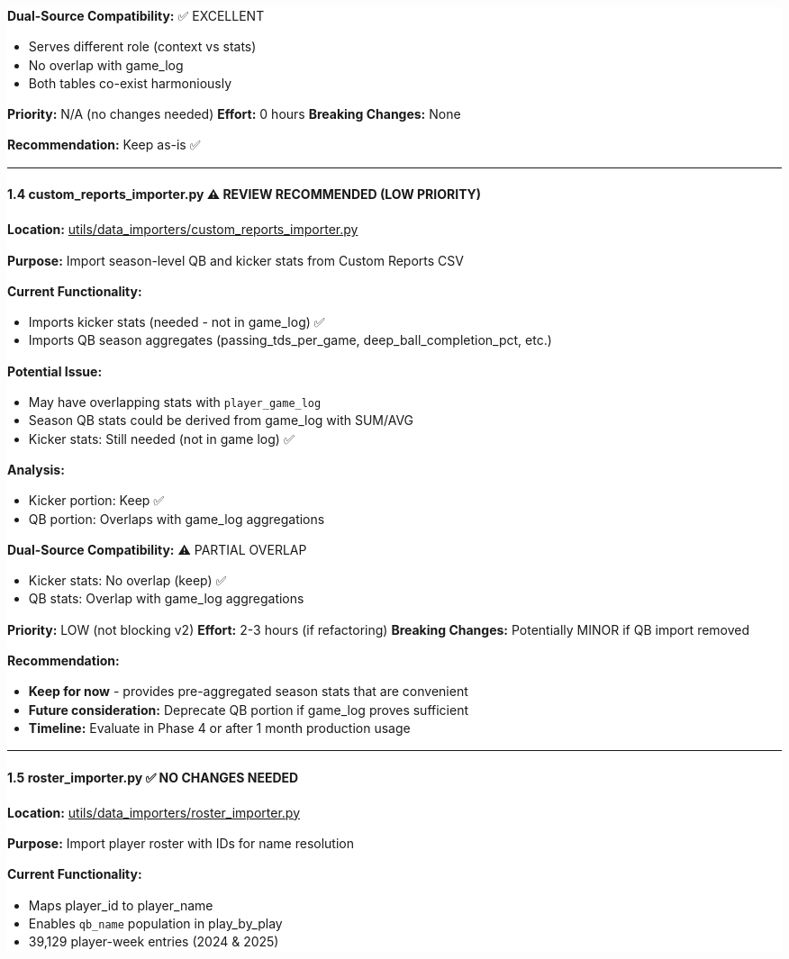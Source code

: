 **Dual-Source Compatibility:** ✅ EXCELLENT
- Serves different role (context vs stats)
- No overlap with game_log
- Both tables co-exist harmoniously

**Priority:** N/A (no changes needed)
**Effort:** 0 hours
**Breaking Changes:** None

**Recommendation:** Keep as-is ✅

---

#### 1.4 custom_reports_importer.py ⚠️ REVIEW RECOMMENDED (LOW PRIORITY)

**Location:** [utils/data_importers/custom_reports_importer.py](utils/data_importers/custom_reports_importer.py)

**Purpose:** Import season-level QB and kicker stats from Custom Reports CSV

**Current Functionality:**
- Imports kicker stats (needed - not in game_log) ✅
- Imports QB season aggregates (passing_tds_per_game, deep_ball_completion_pct, etc.)

**Potential Issue:**
- May have overlapping stats with `player_game_log`
- Season QB stats could be derived from game_log with SUM/AVG
- Kicker stats: Still needed (not in game log) ✅

**Analysis:**
- Kicker portion: Keep ✅
- QB portion: Overlaps with game_log aggregations

**Dual-Source Compatibility:** ⚠️ PARTIAL OVERLAP
- Kicker stats: No overlap (keep) ✅
- QB stats: Overlap with game_log aggregations

**Priority:** LOW (not blocking v2)
**Effort:** 2-3 hours (if refactoring)
**Breaking Changes:** Potentially MINOR if QB import removed

**Recommendation:**
- **Keep for now** - provides pre-aggregated season stats that are convenient
- **Future consideration:** Deprecate QB portion if game_log proves sufficient
- **Timeline:** Evaluate in Phase 4 or after 1 month production usage

---

#### 1.5 roster_importer.py ✅ NO CHANGES NEEDED

**Location:** [utils/data_importers/roster_importer.py](utils/data_importers/roster_importer.py)

**Purpose:** Import player roster with IDs for name resolution

**Current Functionality:**
- Maps player_id to player_name
- Enables `qb_name` population in play_by_play
- 39,129 player-week entries (2024 & 2025)
